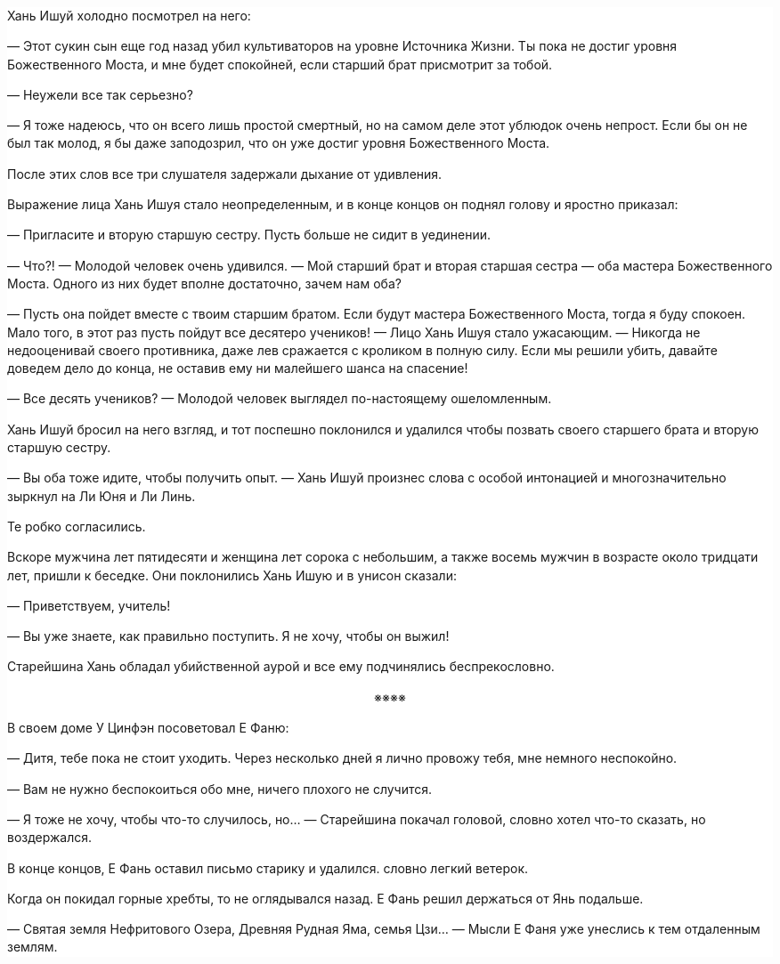 Хань Ишуй холодно посмотрел на него:

— Этот сукин сын еще год назад убил культиваторов на уровне Источника Жизни. Ты пока не достиг уровня Божественного Моста, и мне будет спокойней, если старший брат присмотрит за тобой.

— Неужели все так серьезно?

— Я тоже надеюсь, что он всего лишь простой смертный, но на самом деле этот ублюдок очень непрост. Если бы он не был так молод, я бы даже заподозрил, что он уже достиг уровня Божественного Моста.

После этих слов все три слушателя задержали дыхание от удивления.

Выражение лица Хань Ишуя стало неопределенным, и в конце концов он поднял голову и яростно приказал:

— Пригласите и вторую старшую сестру. Пусть больше не сидит в уединении.

— Что?! — Молодой человек очень удивился. — Мой старший брат и вторая старшая сестра — оба мастера Божественного Моста. Одного из них будет вполне достаточно, зачем нам оба?

— Пусть она пойдет вместе с твоим старшим братом. Если будут мастера Божественного Моста, тогда я буду спокоен. Мало того, в этот раз пусть пойдут все десятеро учеников! — Лицо Хань Ишуя стало ужасающим. — Никогда не недооценивай своего противника, даже лев сражается с кроликом в полную силу. Если мы решили убить, давайте доведем дело до конца, не оставив ему ни малейшего шанса на спасение!

— Все десять учеников? — Молодой человек выглядел по-настоящему ошеломленным.

Хань Ишуй бросил на него взгляд, и тот поспешно поклонился и удалился чтобы позвать своего старшего брата и вторую старшую сестру.

— Вы оба тоже идите, чтобы получить опыт. — Хань Ишуй произнес слова с особой интонацией и многозначительно зыркнул на Ли Юня и Ли Линь.

Те робко согласились.

Вскоре мужчина лет пятидесяти и женщина лет сорока с небольшим, а также восемь мужчин в возрасте около тридцати лет, пришли к беседке. Они поклонились Хань Ишую и в унисон сказали:

— Приветствуем, учитель!

— Вы уже знаете, как правильно поступить. Я не хочу, чтобы он выжил!

Старейшина Хань обладал убийственной аурой и все ему подчинялись беспрекословно.

<div align="center"><div align="center">※※※※</div></div>

В своем доме У Цинфэн посоветовал Е Фаню:

— Дитя, тебе пока не стоит уходить. Через несколько дней я лично провожу тебя, мне немного неспокойно.

— Вам не нужно беспокоиться обо мне, ничего плохого не случится.

— Я тоже не хочу, чтобы что-то случилось, но… — Старейшина покачал головой, словно хотел что-то сказать, но воздержался.

В конце концов, Е Фань оставил письмо старику и удалился. словно легкий ветерок.

Когда он покидал горные хребты, то не оглядывался назад. Е Фань решил держаться от Янь подальше.

— Святая земля Нефритового Озера, Древняя Рудная Яма, семья Цзи… — Мысли Е Фаня уже унеслись к тем отдаленным землям.
